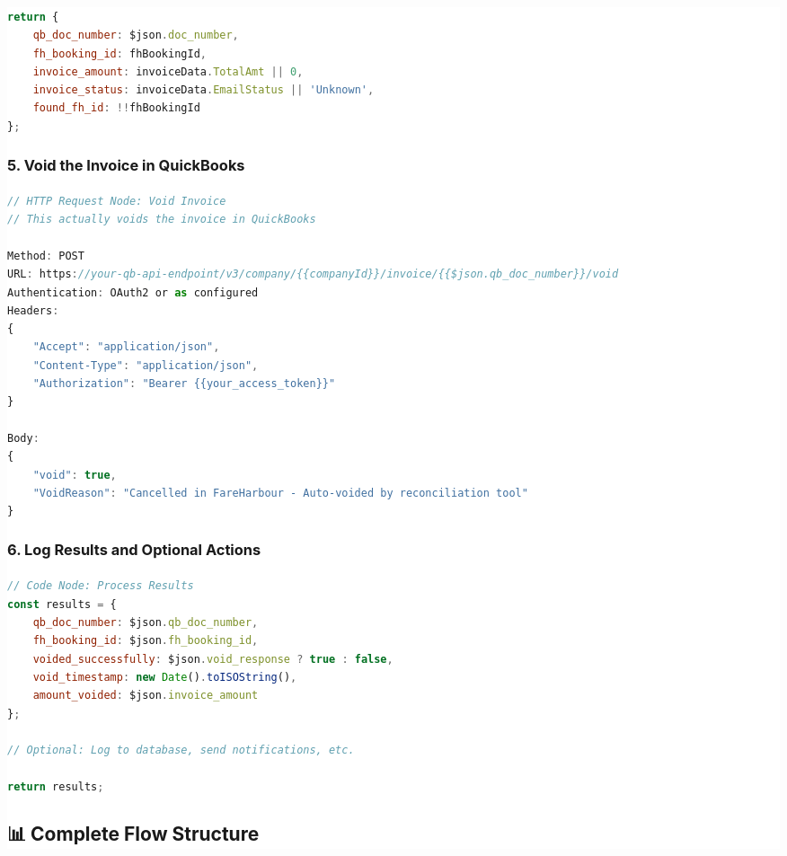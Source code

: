 ```javascript
return {
    qb_doc_number: $json.doc_number,
    fh_booking_id: fhBookingId,
    invoice_amount: invoiceData.TotalAmt || 0,
    invoice_status: invoiceData.EmailStatus || 'Unknown',
    found_fh_id: !!fhBookingId
};
```

### 5. Void the Invoice in QuickBooks

```javascript
// HTTP Request Node: Void Invoice
// This actually voids the invoice in QuickBooks

Method: POST
URL: https://your-qb-api-endpoint/v3/company/{{companyId}}/invoice/{{$json.qb_doc_number}}/void
Authentication: OAuth2 or as configured
Headers:
{
    "Accept": "application/json", 
    "Content-Type": "application/json",
    "Authorization": "Bearer {{your_access_token}}"
}

Body:
{
    "void": true,
    "VoidReason": "Cancelled in FareHarbour - Auto-voided by reconciliation tool"
}
```

### 6. Log Results and Optional Actions

```javascript
// Code Node: Process Results
const results = {
    qb_doc_number: $json.qb_doc_number,
    fh_booking_id: $json.fh_booking_id,
    voided_successfully: $json.void_response ? true : false,
    void_timestamp: new Date().toISOString(),
    amount_voided: $json.invoice_amount
};

// Optional: Log to database, send notifications, etc.

return results;
```

## 📊 Complete Flow Structure
